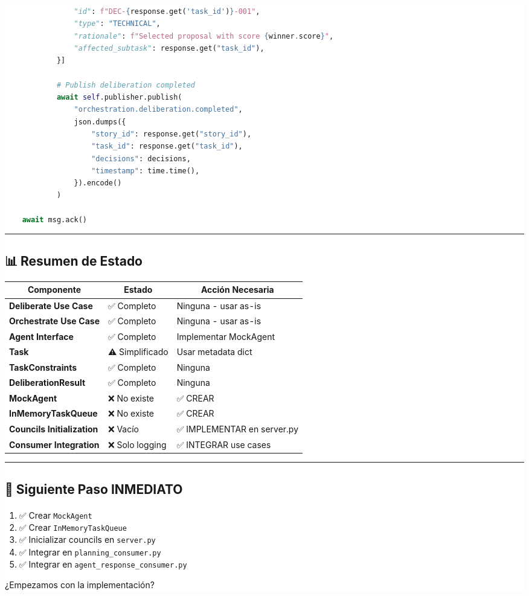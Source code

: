 ```python
                "id": f"DEC-{response.get('task_id')}-001",
                "type": "TECHNICAL",
                "rationale": f"Selected proposal with score {winner.score}",
                "affected_subtask": response.get("task_id"),
            }]
            
            # Publish deliberation completed
            await self.publisher.publish(
                "orchestration.deliberation.completed",
                json.dumps({
                    "story_id": response.get("story_id"),
                    "task_id": response.get("task_id"),
                    "decisions": decisions,
                    "timestamp": time.time(),
                }).encode()
            )
    
    await msg.ack()
```

---

## 📊 Resumen de Estado

| Componente | Estado | Acción Necesaria |
|-----------|--------|------------------|
| **Deliberate Use Case** | ✅ Completo | Ninguna - usar as-is |
| **Orchestrate Use Case** | ✅ Completo | Ninguna - usar as-is |
| **Agent Interface** | ✅ Completo | Implementar MockAgent |
| **Task** | ⚠️ Simplificado | Usar metadata dict |
| **TaskConstraints** | ✅ Completo | Ninguna |
| **DeliberationResult** | ✅ Completo | Ninguna |
| **MockAgent** | ❌ No existe | ✅ CREAR |
| **InMemoryTaskQueue** | ❌ No existe | ✅ CREAR |
| **Councils Initialization** | ❌ Vacío | ✅ IMPLEMENTAR en server.py |
| **Consumer Integration** | ❌ Solo logging | ✅ INTEGRAR use cases |

---

## 🎯 Siguiente Paso INMEDIATO

1. ✅ Crear `MockAgent`
2. ✅ Crear `InMemoryTaskQueue`  
3. ✅ Inicializar councils en `server.py`
4. ✅ Integrar en `planning_consumer.py`
5. ✅ Integrar en `agent_response_consumer.py`

¿Empezamos con la implementación?

